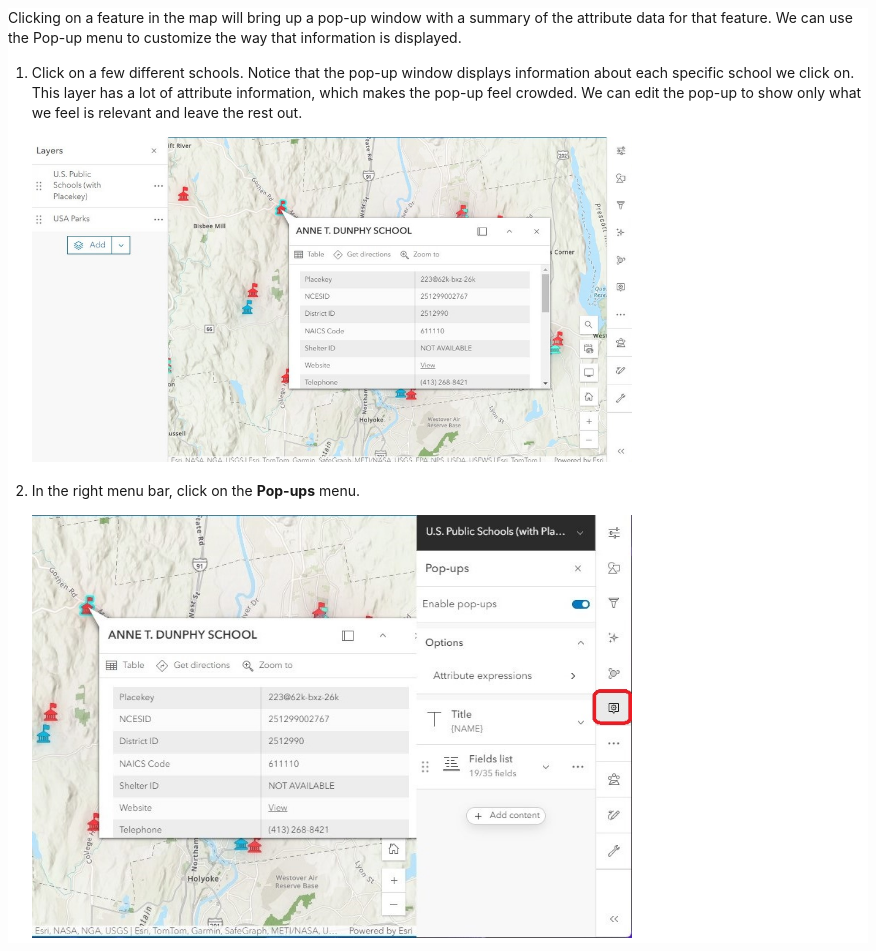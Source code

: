 Clicking on a feature in the map will bring up a pop-up window with a summary of the attribute data for that feature. We can use the Pop-up menu to customize the way that information is displayed.

1. Click on a few different schools. Notice that the pop-up window displays information about each specific school we click on. This layer has a lot of attribute information, which makes the pop-up feel crowded. We can edit the pop-up to show only what we feel is relevant and leave the rest out.

    <img src="media/all_AGOL/WebMap_34.jpg" alt="Identifying Point Attributes via Pop-up" class="center" width="600">
1. In the right menu bar, click on the **Pop-ups** menu.

    <img src="media/all_AGOL/WebMap_35.jpg" alt="Toggling Pop-ups Settings" class="center" width="600">
